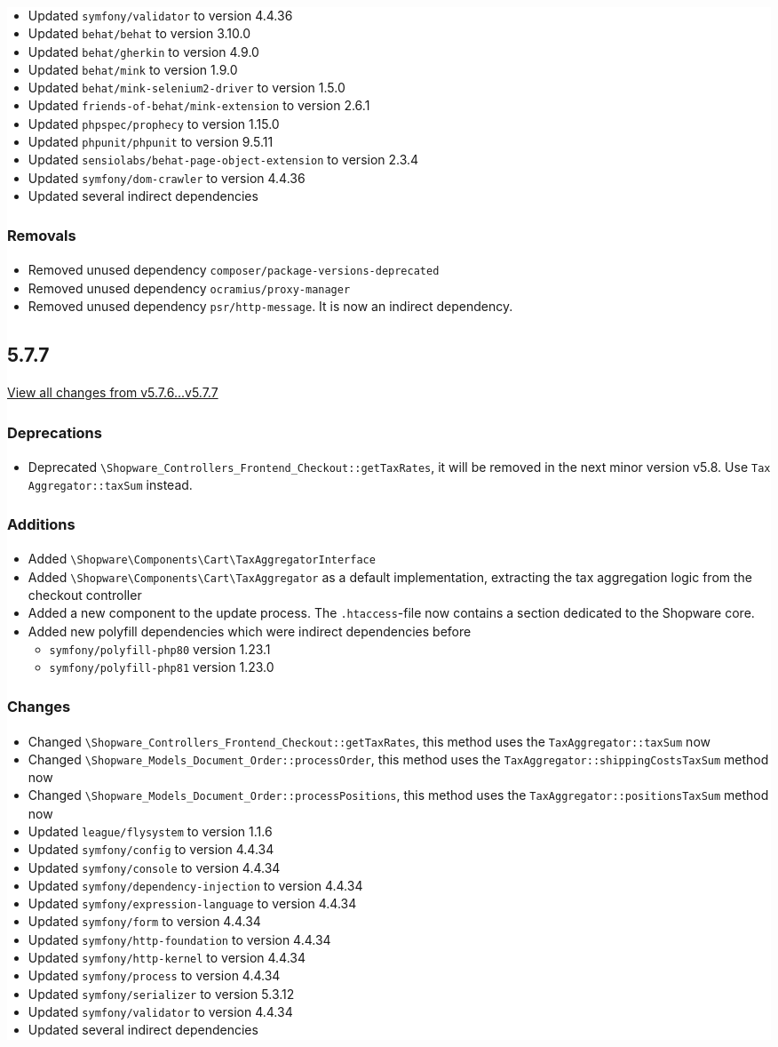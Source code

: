 * Updated `symfony/validator` to version 4.4.36
* Updated `behat/behat` to version 3.10.0
* Updated `behat/gherkin` to version 4.9.0
* Updated `behat/mink` to version 1.9.0
* Updated `behat/mink-selenium2-driver` to version 1.5.0
* Updated `friends-of-behat/mink-extension` to version 2.6.1
* Updated `phpspec/prophecy` to version 1.15.0
* Updated `phpunit/phpunit` to version 9.5.11
* Updated `sensiolabs/behat-page-object-extension` to version 2.3.4
* Updated `symfony/dom-crawler` to version 4.4.36
* Updated several indirect dependencies

### Removals

* Removed unused dependency `composer/package-versions-deprecated`
* Removed unused dependency `ocramius/proxy-manager`
* Removed unused dependency `psr/http-message`. It is now an indirect dependency.

## 5.7.7

[View all changes from v5.7.6...v5.7.7](https://github.com/shopware5/shopware/compare/v5.7.6...v5.7.7)

### Deprecations

* Deprecated `\Shopware_Controllers_Frontend_Checkout::getTaxRates`, it will be removed in the next minor version v5.8.
Use `TaxAggregator::taxSum` instead.

### Additions

* Added `\Shopware\Components\Cart\TaxAggregatorInterface`
* Added `\Shopware\Components\Cart\TaxAggregator` as a default implementation, extracting the tax aggregation logic from the checkout controller
* Added a new component to the update process. The `.htaccess`-file now contains a section dedicated to the Shopware core.
* Added new polyfill dependencies which were indirect dependencies before
  * `symfony/polyfill-php80` version 1.23.1
  * `symfony/polyfill-php81` version 1.23.0

### Changes

* Changed `\Shopware_Controllers_Frontend_Checkout::getTaxRates`, this method uses the `TaxAggregator::taxSum` now
* Changed `\Shopware_Models_Document_Order::processOrder`, this method uses the `TaxAggregator::shippingCostsTaxSum` method now
* Changed `\Shopware_Models_Document_Order::processPositions`, this method uses the `TaxAggregator::positionsTaxSum` method now
* Updated `league/flysystem` to version 1.1.6
* Updated `symfony/config` to version 4.4.34
* Updated `symfony/console` to version 4.4.34
* Updated `symfony/dependency-injection` to version 4.4.34
* Updated `symfony/expression-language` to version 4.4.34
* Updated `symfony/form` to version 4.4.34
* Updated `symfony/http-foundation` to version 4.4.34
* Updated `symfony/http-kernel` to version 4.4.34
* Updated `symfony/process` to version 4.4.34
* Updated `symfony/serializer` to version 5.3.12
* Updated `symfony/validator` to version 4.4.34
* Updated several indirect dependencies
